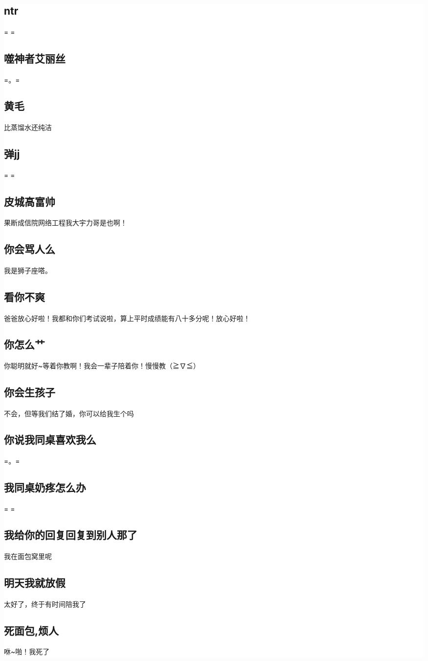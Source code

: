 ## ntr
= =

## 噬神者艾丽丝
=。=

## 黄毛
比蒸馏水还纯洁

## 弹jj
= =

## 皮城高富帅
果断成信院网络工程我大宇力哥是也啊！

## 你会骂人么
我是狮子座嗒。

## 看你不爽
爸爸放心好啦！我都和你们考试说啦，算上平时成绩能有八十多分呢！放心好啦！

## 你怎么艹
你聪明就好~等着你教啊！我会一辈子陪着你！慢慢教（≧∇≦）

## 你会生孩子
不会，但等我们结了婚，你可以给我生个吗

## 你说我同桌喜欢我么
=。=

## 我同桌奶疼怎么办
= =

## 我给你的回复回复到别人那了
我在面包窝里呢

## 明天我就放假
太好了，终于有时间陪我了

## 死面包,烦人
咻~啪！我死了
